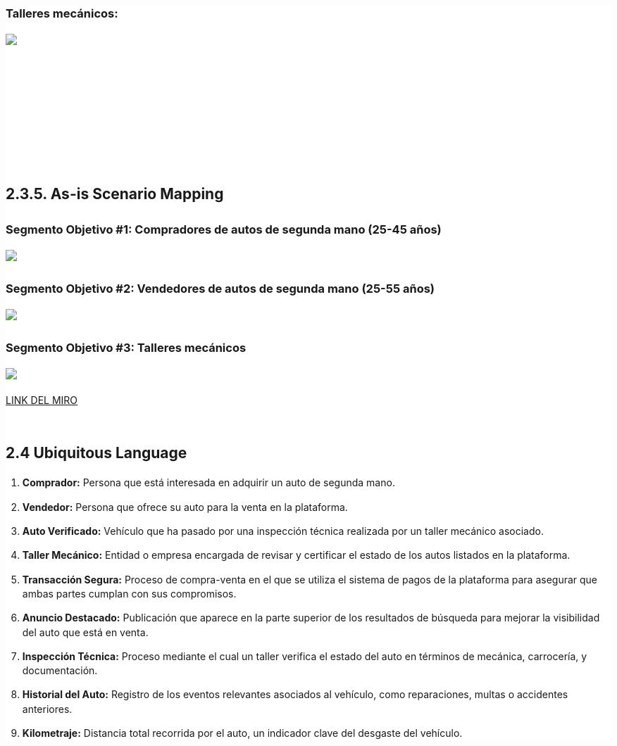 ### Talleres mecánicos:

<img src="assets/Empathy_Talleres.png">
<br><br><br><br><br><br><br><br><br>

## 2.3.5. As-is Scenario Mapping

### Segmento Objetivo #1:  Compradores de autos de segunda mano (25-45 años)

<img src="assets/As-Is_Comprador.png">

### Segmento Objetivo #2: Vendedores de autos de segunda mano (25-55 años)

<img src="assets/As-Is_Vendedor.png">

### Segmento Objetivo #3:  Talleres mecánicos

<img src="assets/As-Is_Talleres.png">


[LINK DEL MIRO](https://miro.com/app/board/uXjVMm70eUI=/?share_link_id=313743584808)
<br><br>

## 2.4 Ubiquitous Language

1. **Comprador:** Persona que está interesada en adquirir un auto de segunda mano.

2. **Vendedor:** Persona que ofrece su auto para la venta en la plataforma.

3. **Auto Verificado:** Vehículo que ha pasado por una inspección técnica realizada por un taller mecánico asociado.

4. **Taller Mecánico:** Entidad o empresa encargada de revisar y certificar el estado de los autos listados en la plataforma.

5. **Transacción Segura:** Proceso de compra-venta en el que se utiliza el sistema de pagos de la plataforma para asegurar que ambas partes cumplan con sus compromisos.

6. **Anuncio Destacado:** Publicación que aparece en la parte superior de los resultados de búsqueda para mejorar la visibilidad del auto que está en venta.

7. **Inspección Técnica:** Proceso mediante el cual un taller verifica el estado del auto en términos de mecánica, carrocería, y documentación.

8. **Historial del Auto:** Registro de los eventos relevantes asociados al vehículo, como reparaciones, multas o accidentes anteriores.

9. **Kilometraje:** Distancia total recorrida por el auto, un indicador clave del desgaste del vehículo.



